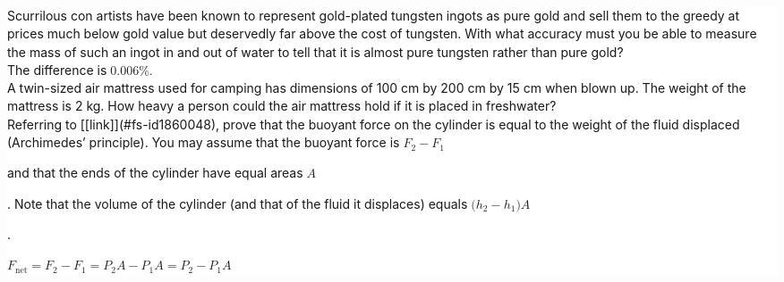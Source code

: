 <div data-type="exercise" data-element-type="problems-exercises">
<div data-type="problem" markdown="1">
Scurrilous con artists have been known to represent gold-plated tungsten ingots as pure gold and sell them to the greedy at prices much below gold value but deservedly far above the cost of tungsten. With what accuracy must you be able to measure the mass of such an ingot in and out of water to tell that it is almost pure tungsten rather than pure gold?

</div>
<div data-type="solution" data-element-type="problems-exercises" markdown="1">
The difference is <math xmlns="http://www.w3.org/1998/Math/MathML"><semantics><mn>0.006%.</mn></semantics></math>

</div>
</div>

<div data-type="exercise" data-element-type="problems-exercises">
<div data-type="problem" markdown="1">
A twin-sized air mattress used for camping has dimensions of 100 cm by 200 cm by 15 cm when blown up. The weight of the mattress is 2 kg. How heavy a person could the air mattress hold if it is placed in freshwater?

</div>
</div>

<div data-type="exercise" data-element-type="problems-exercises">
<div data-type="problem" markdown="1">
Referring to [[link]](#fs-id1860048), prove that the buoyant force on the cylinder is equal to the weight of the fluid displaced (Archimedes’ principle). You may assume that the buoyant force is <math xmlns="http://www.w3.org/1998/Math/MathML"><semantics><mrow><mrow><mrow><msub><mi>F</mi><mrow><mn>2</mn></mrow></msub><mo stretchy="false">−</mo><msub><mi>F</mi><mrow><mn>1</mn></mrow></msub></mrow></mrow><mrow /></mrow><annotation encoding="StarMath 5.0"> size 12{F rSub { size 8{2} } - F rSub { size 8{1} } } {}</annotation></semantics></math>

 and that the ends of the cylinder have equal areas <math xmlns="http://www.w3.org/1998/Math/MathML"><semantics><mrow><mrow><mi>A</mi></mrow><mrow /></mrow><annotation encoding="StarMath 5.0"> size 12{A} {}</annotation></semantics></math>

. Note that the volume of the cylinder (and that of the fluid it displaces) equals <math xmlns="http://www.w3.org/1998/Math/MathML"><semantics><mrow><mrow><mrow><mo stretchy="false">(</mo><mrow><msub><mi>h</mi><mrow><mn>2</mn></mrow></msub><mo stretchy="false">−</mo><msub><mi>h</mi><mrow><mn>1</mn></mrow></msub></mrow><mo stretchy="false">)</mo><mi>A</mi></mrow></mrow><mrow /></mrow><annotation encoding="StarMath 5.0"> size 12{ \( h rSub { size 8{2} } - h rSub { size 8{1} } \) A} {}</annotation></semantics></math>

.

</div>
<div data-type="solution" markdown="1">
<math xmlns="http://www.w3.org/1998/Math/MathML"> <semantics> <mrow> <mrow> <mrow> <mrow> <mrow> <msub> <mi>F</mi> <mrow> <mtext>net</mtext> </mrow> </msub> <mo stretchy="false">=</mo> <mrow> <msub> <mi>F</mi> <mrow> <mn>2</mn> </mrow> </msub> <mo stretchy="false">−</mo> <msub> <mi>F</mi> <mrow> <mn>1</mn> </mrow> </msub> </mrow> </mrow> <mo stretchy="false">=</mo> <msub> <mi>P</mi> <mrow> <mn>2</mn> </mrow> </msub> </mrow> <mrow> <mi>A</mi> <mo stretchy="false">−</mo> <msub> <mi>P</mi> <mrow> <mn>1</mn> </mrow> </msub> </mrow> <mrow> <mi>A</mi> <mo stretchy="false">=</mo> <mfenced open="(" close=")"> <mrow> <msub> <mi>P</mi> <mrow> <mn>2</mn> </mrow> </msub> <mo stretchy="false">−</mo> <msub> <mi>P</mi> <mrow> <mn>1</mn> </mrow> </msub> </mrow> </mfenced> </mrow> <mi>A</mi> </mrow> </mrow> <mrow /> </mrow> <annotation encoding="StarMath 5.0"> size 12{F rSub { size 8{"net"} } =F rSub { size 8{2} } - F rSub { size 8{1} } =P rSub { size 8{2} } A - P rSub { size 8{1} } A= left (P rSub { size 8{2} } - P rSub { size 8{1} } right )A} {}</annotation> </semantics> </math>
